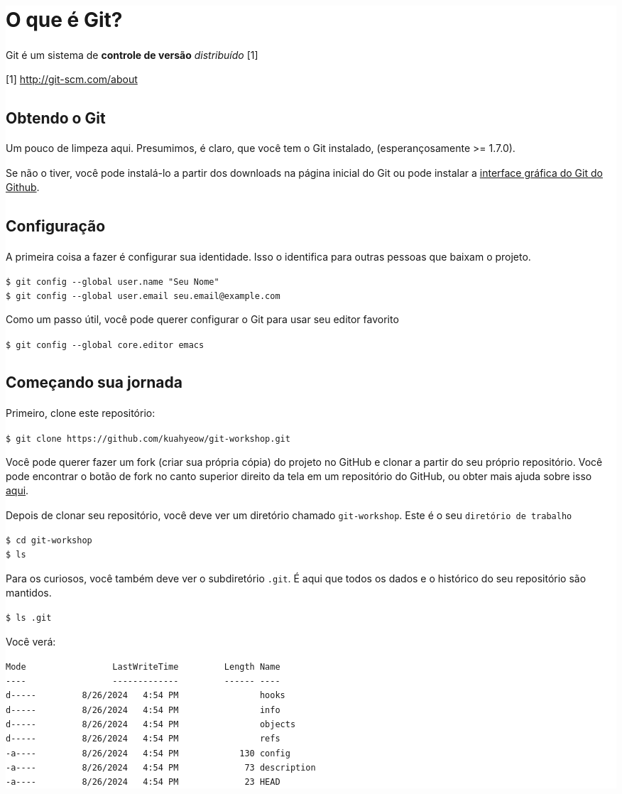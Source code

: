 O que é Git?
============

Git é um sistema de **controle de versão** *distribuído* [1]

[1] <a href="http://git-scm.com/about">http://git-scm.com/about</a>

Obtendo o Git
--------------

Um pouco de limpeza aqui. Presumimos, é claro, que você tem o Git instalado,
(esperançosamente \>= 1.7.0).

Se não o tiver, você pode instalá-lo a partir dos downloads na página inicial do Git ou pode
instalar a [interface gráfica do Git do Github](https://help.github.com/articles/set-up-git/).

Configuração
------------

A primeira coisa a fazer é configurar sua identidade. Isso o identifica para
outras pessoas que baixam o projeto.

    $ git config --global user.name "Seu Nome"
    $ git config --global user.email seu.email@example.com

Como um passo útil, você pode querer configurar o Git para usar seu editor favorito

    $ git config --global core.editor emacs

Começando sua jornada
----------------------

Primeiro, clone este repositório:

    $ git clone https://github.com/kuahyeow/git-workshop.git

Você pode querer fazer um fork (criar sua própria cópia) do projeto no GitHub e
clonar a partir do seu próprio repositório. Você pode encontrar o botão de fork no canto superior direito da
tela em um repositório do GitHub, ou obter mais ajuda sobre isso [aqui](https://help.github.com/articles/fork-a-repo/).

Depois de clonar seu repositório, você deve ver um diretório chamado `git-workshop`. Este é o seu `diretório de trabalho`

    $ cd git-workshop
    $ ls


Para os curiosos, você também deve ver o subdiretório `.git`. É aqui que
todos os dados e o histórico do seu repositório são mantidos.

    $ ls .git

Você verá:

    Mode                 LastWriteTime         Length Name                                                                                 
    ----                 -------------         ------ ----
    d-----         8/26/2024   4:54 PM                hooks
    d-----         8/26/2024   4:54 PM                info
    d-----         8/26/2024   4:54 PM                objects
    d-----         8/26/2024   4:54 PM                refs
    -a----         8/26/2024   4:54 PM            130 config
    -a----         8/26/2024   4:54 PM             73 description
    -a----         8/26/2024   4:54 PM             23 HEAD
